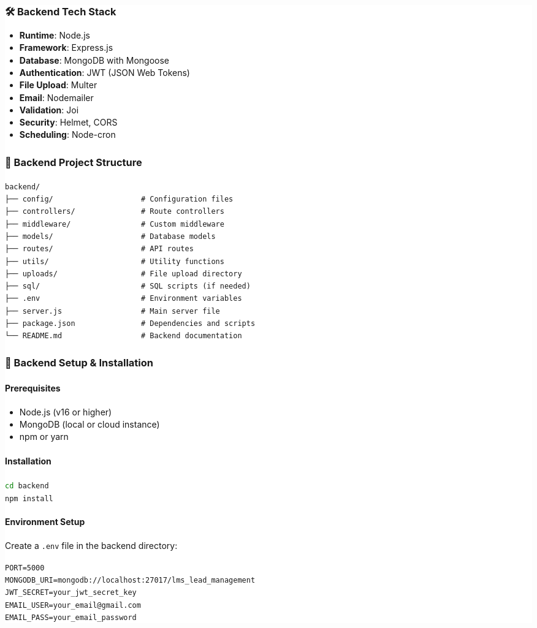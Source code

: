### 🛠️ Backend Tech Stack

- **Runtime**: Node.js
- **Framework**: Express.js
- **Database**: MongoDB with Mongoose
- **Authentication**: JWT (JSON Web Tokens)
- **File Upload**: Multer
- **Email**: Nodemailer
- **Validation**: Joi
- **Security**: Helmet, CORS
- **Scheduling**: Node-cron

### 📁 Backend Project Structure

```
backend/
├── config/                    # Configuration files
├── controllers/               # Route controllers
├── middleware/                # Custom middleware
├── models/                    # Database models
├── routes/                    # API routes
├── utils/                     # Utility functions
├── uploads/                   # File upload directory
├── sql/                       # SQL scripts (if needed)
├── .env                       # Environment variables
├── server.js                  # Main server file
├── package.json               # Dependencies and scripts
└── README.md                  # Backend documentation
```

### 🚀 Backend Setup & Installation

#### Prerequisites
- Node.js (v16 or higher)
- MongoDB (local or cloud instance)
- npm or yarn

#### Installation
```bash
cd backend
npm install
```

#### Environment Setup
Create a `.env` file in the backend directory:
```env
PORT=5000
MONGODB_URI=mongodb://localhost:27017/lms_lead_management
JWT_SECRET=your_jwt_secret_key
EMAIL_USER=your_email@gmail.com
EMAIL_PASS=your_email_password
```
